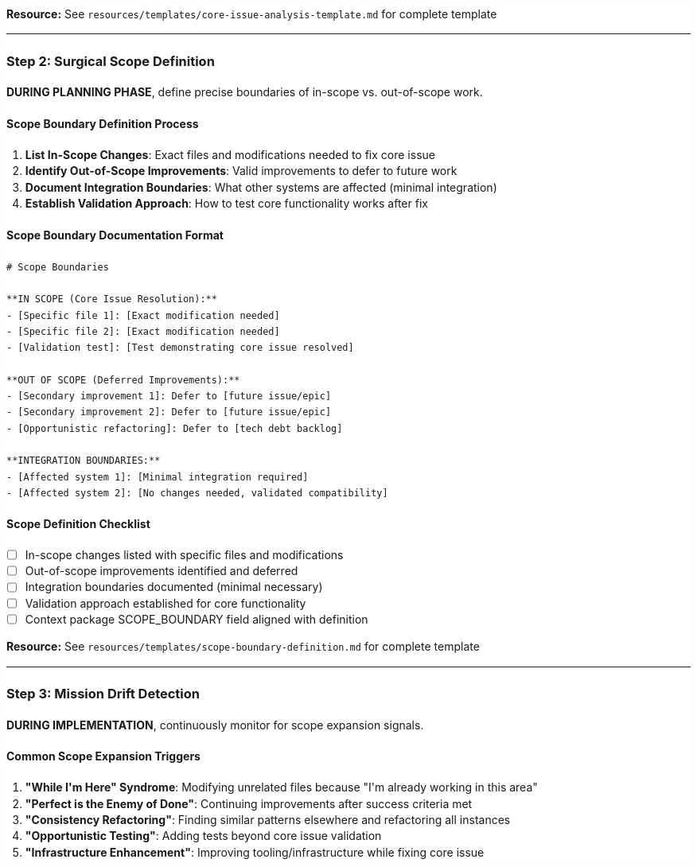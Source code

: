 **Resource:** See `resources/templates/core-issue-analysis-template.md` for complete template

---

### Step 2: Surgical Scope Definition

**DURING PLANNING PHASE**, define precise boundaries of in-scope vs. out-of-scope work.

#### Scope Boundary Definition Process
1. **List In-Scope Changes**: Exact files and modifications needed to fix core issue
2. **Identify Out-of-Scope Improvements**: Valid improvements to defer to future work
3. **Document Integration Boundaries**: What other systems are affected (minimal integration)
4. **Establish Validation Approach**: How to test core functionality works after fix

#### Scope Boundary Documentation Format
```
# Scope Boundaries

**IN SCOPE (Core Issue Resolution):**
- [Specific file 1]: [Exact modification needed]
- [Specific file 2]: [Exact modification needed]
- [Validation test]: [Test demonstrating core issue resolved]

**OUT OF SCOPE (Deferred Improvements):**
- [Secondary improvement 1]: Defer to [future issue/epic]
- [Secondary improvement 2]: Defer to [future issue/epic]
- [Opportunistic refactoring]: Defer to [tech debt backlog]

**INTEGRATION BOUNDARIES:**
- [Affected system 1]: [Minimal integration required]
- [Affected system 2]: [No changes needed, validated compatibility]
```

#### Scope Definition Checklist
- [ ] In-scope changes listed with specific files and modifications
- [ ] Out-of-scope improvements identified and deferred
- [ ] Integration boundaries documented (minimal necessary)
- [ ] Validation approach established for core functionality
- [ ] Context package SCOPE_BOUNDARY field aligned with definition

**Resource:** See `resources/templates/scope-boundary-definition.md` for complete template

---

### Step 3: Mission Drift Detection

**DURING IMPLEMENTATION**, continuously monitor for scope expansion signals.

#### Common Scope Expansion Triggers
1. **"While I'm Here" Syndrome**: Modifying unrelated files because "I'm already working in this area"
2. **"Perfect is the Enemy of Done"**: Continuing improvements after success criteria met
3. **"Consistency Refactoring"**: Finding similar patterns elsewhere and refactoring all instances
4. **"Opportunistic Testing"**: Adding tests beyond core issue validation
5. **"Infrastructure Enhancement"**: Improving tooling/infrastructure while fixing core issue
